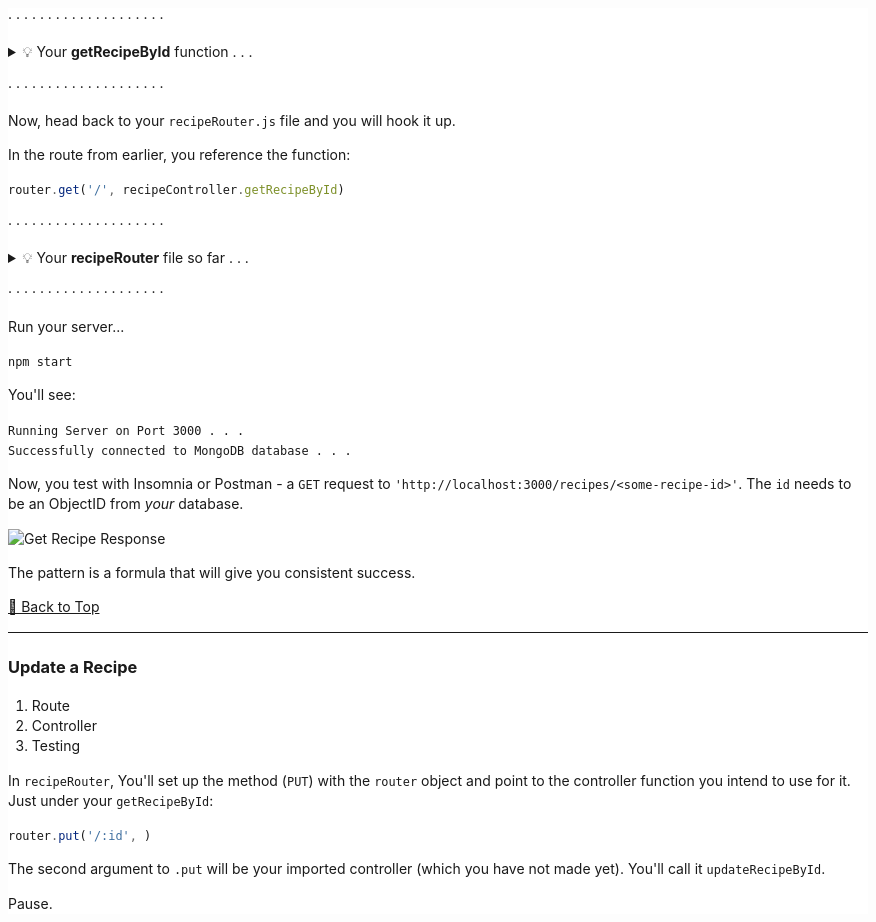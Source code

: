 · · · · · · · · · · · · · · · · · · · ·

<details><summary>💡 Your <b>getRecipeById</b> function . . . </summary></details>

· · · · · · · · · · · · · · · · · · · ·

Now, head back to your `recipeRouter.js` file and you will hook it up.

In the route from earlier, you reference the function:

```js
router.get('/', recipeController.getRecipeById)
```

· · · · · · · · · · · · · · · · · · · ·

<details><summary>💡 Your <b>recipeRouter</b> file so far . . . </summary></details>

· · · · · · · · · · · · · · · · · · · ·

Run your server...

```sh
npm start
```

You'll see:

```txt
Running Server on Port 3000 . . . 
Successfully connected to MongoDB database . . .
```

Now, you test with Insomnia or Postman - a `GET` request to `'http://localhost:3000/recipes/<some-recipe-id>'`. The `id` needs to be an ObjectID from *your* database.

![Get Recipe Response](./images/get-recipe-response.png)

The pattern is a formula that will give you consistent success.

[📖 Back to Top](#-table-of-contents)

---


### Update a Recipe

1. Route
2. Controller
3. Testing

In `recipeRouter`, You'll set up the method (`PUT`) with the `router` object and point to the controller function you intend to use for it. Just under your `getRecipeById`:

```js
router.put('/:id', )
```

The second argument to `.put` will be your imported controller (which you have not made yet). You'll call it `updateRecipeById`.

Pause.
